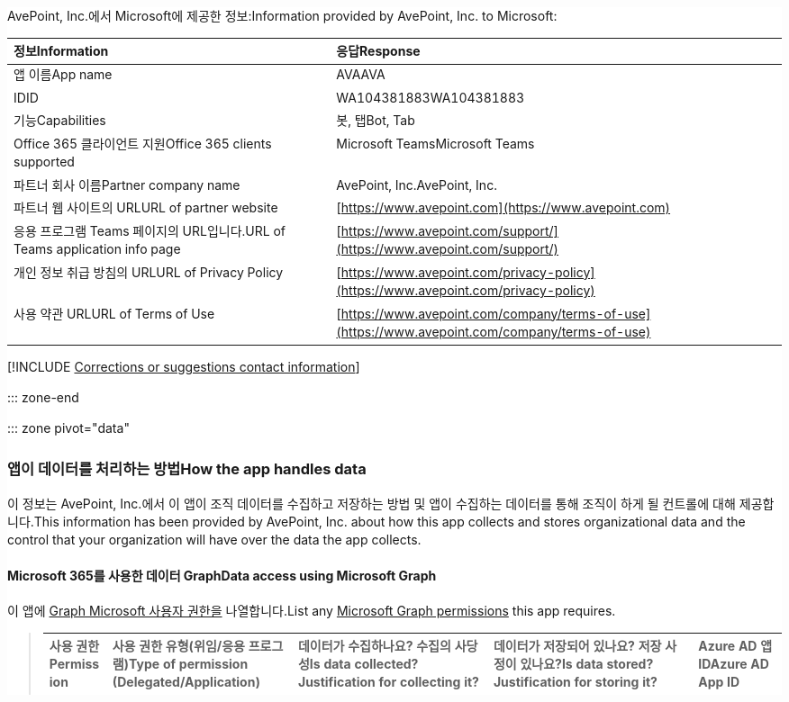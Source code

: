 <span data-ttu-id="3d58e-108">AvePoint, Inc.에서 Microsoft에 제공한 정보:</span><span class="sxs-lookup"><span data-stu-id="3d58e-108">Information provided by AvePoint, Inc. to Microsoft:</span></span>

| <span data-ttu-id="3d58e-109">**정보**</span><span class="sxs-lookup"><span data-stu-id="3d58e-109">**Information**</span></span> | <span data-ttu-id="3d58e-110">**응답**</span><span class="sxs-lookup"><span data-stu-id="3d58e-110">**Response**</span></span> |
|:----------------|:-------------|
| <span data-ttu-id="3d58e-111">앱 이름</span><span class="sxs-lookup"><span data-stu-id="3d58e-111">App name</span></span> | <span data-ttu-id="3d58e-112">AVA</span><span class="sxs-lookup"><span data-stu-id="3d58e-112">AVA</span></span> |
| <span data-ttu-id="3d58e-113">ID</span><span class="sxs-lookup"><span data-stu-id="3d58e-113">ID</span></span> | <span data-ttu-id="3d58e-114">WA104381883</span><span class="sxs-lookup"><span data-stu-id="3d58e-114">WA104381883</span></span> |
| <span data-ttu-id="3d58e-115">기능</span><span class="sxs-lookup"><span data-stu-id="3d58e-115">Capabilities</span></span> | <span data-ttu-id="3d58e-116">봇, 탭</span><span class="sxs-lookup"><span data-stu-id="3d58e-116">Bot, Tab</span></span> |
| <span data-ttu-id="3d58e-117">Office 365 클라이언트 지원</span><span class="sxs-lookup"><span data-stu-id="3d58e-117">Office 365 clients supported</span></span> | <span data-ttu-id="3d58e-118">Microsoft Teams</span><span class="sxs-lookup"><span data-stu-id="3d58e-118">Microsoft Teams</span></span> |
| <span data-ttu-id="3d58e-119">파트너 회사 이름</span><span class="sxs-lookup"><span data-stu-id="3d58e-119">Partner company name</span></span> | <span data-ttu-id="3d58e-120">AvePoint, Inc.</span><span class="sxs-lookup"><span data-stu-id="3d58e-120">AvePoint, Inc.</span></span> |
| <span data-ttu-id="3d58e-121">파트너 웹 사이트의 URL</span><span class="sxs-lookup"><span data-stu-id="3d58e-121">URL of partner website</span></span> | [https://www.avepoint.com](https://www.avepoint.com) |
| <span data-ttu-id="3d58e-122">응용 프로그램 Teams 페이지의 URL입니다.</span><span class="sxs-lookup"><span data-stu-id="3d58e-122">URL of Teams application info page</span></span> | [https://www.avepoint.com/support/](https://www.avepoint.com/support/) |
| <span data-ttu-id="3d58e-123">개인 정보 취급 방침의 URL</span><span class="sxs-lookup"><span data-stu-id="3d58e-123">URL of Privacy Policy</span></span> | [https://www.avepoint.com/privacy-policy](https://www.avepoint.com/privacy-policy) |
| <span data-ttu-id="3d58e-124">사용 약관 URL</span><span class="sxs-lookup"><span data-stu-id="3d58e-124">URL of Terms of Use</span></span> | [https://www.avepoint.com/company/terms-of-use](https://www.avepoint.com/company/terms-of-use) |

 [!INCLUDE [Corrections or suggestions contact information](../includes/corrections-or-suggestions.md)]

::: zone-end

::: zone pivot="data"

### <a name="how-the-app-handles-data"></a><span data-ttu-id="3d58e-125">앱이 데이터를 처리하는 방법</span><span class="sxs-lookup"><span data-stu-id="3d58e-125">How the app handles data</span></span>

<span data-ttu-id="3d58e-126">이 정보는 AvePoint, Inc.에서 이 앱이 조직 데이터를 수집하고 저장하는 방법 및 앱이 수집하는 데이터를 통해 조직이 하게 될 컨트롤에 대해 제공합니다.</span><span class="sxs-lookup"><span data-stu-id="3d58e-126">This information has been provided by AvePoint, Inc. about how this app collects and stores organizational data and the control that your organization will have over the data the app collects.</span></span>

#### <a name="data-access-using-microsoft-graph"></a><span data-ttu-id="3d58e-127">Microsoft 365를 사용한 데이터 Graph</span><span class="sxs-lookup"><span data-stu-id="3d58e-127">Data access using Microsoft Graph</span></span>

<span data-ttu-id="3d58e-128">이 앱에 [Graph Microsoft 사용자 권한을](https://docs.microsoft.com/graph/permissions-reference) 나열합니다.</span><span class="sxs-lookup"><span data-stu-id="3d58e-128">List any [Microsoft Graph permissions](https://docs.microsoft.com/graph/permissions-reference) this app requires.</span></span>

>| <span data-ttu-id="3d58e-129">**사용 권한**</span><span class="sxs-lookup"><span data-stu-id="3d58e-129">**Permission**</span></span>  | <span data-ttu-id="3d58e-130">**사용 권한 유형(위임/응용 프로그램)**</span><span class="sxs-lookup"><span data-stu-id="3d58e-130">**Type of permission (Delegated/Application)**</span></span> | <span data-ttu-id="3d58e-131">**데이터가 수집하나요? 수집의 사당성**</span><span class="sxs-lookup"><span data-stu-id="3d58e-131">**Is data collected? Justification for collecting it?**</span></span> | <span data-ttu-id="3d58e-132">**데이터가 저장되어 있나요? 저장 사정이 있나요?**</span><span class="sxs-lookup"><span data-stu-id="3d58e-132">**Is data stored? Justification for storing it?**</span></span> | <span data-ttu-id="3d58e-133">**Azure AD 앱 ID**</span><span class="sxs-lookup"><span data-stu-id="3d58e-133">**Azure AD App ID**</span></span> |
>|:----------------|:--------------------|:---------------------------------------------------|:--------------------------|:--------------------------|
